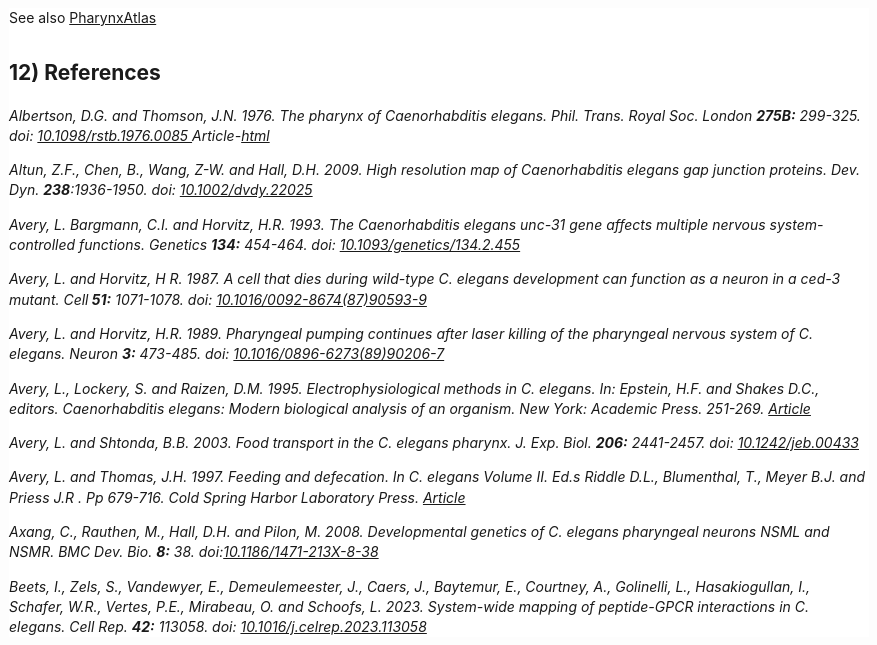 <p>See also <a href="https://www.wormatlas.org/pharynxatlas/pharynxatlas.html" target="_top">PharynxAtlas</a><a href="https://www.wormatlas.org/pharynxatlas/pharynxatlas.html"></a></p>

## 12) References

_<p><a id="Albertson1976" name="Albertson1976"></a>Albertson, D.G. and Thomson, J.N. 1976. The pharynx of <em>Caenorhabditis elegans.</em> Phil. Trans. Royal Soc. London <strong>275B:</strong> 299-325. doi: <a href="https://doi.org/10.1098/rstb.1976.0085" target="_blank">10.1098/rstb.1976.0085 </a>Article-<a href="https://www.wormatlas.org/albertson_1976/Albertson_1976.html" target="_blank">html</a></p>_

_<p><a id="Altun2009" name="Altun2009"></a>Altun, Z.F., Chen, B., Wang, Z-W. and Hall, D.H. 2009. High resolution map of <em>Caenorhabditis elegans</em> gap junction proteins. Dev. Dyn. <strong>238</strong>:1936-1950. doi: <a href="https://doi.org/10.1002/dvdy.22025" target="_blank">10.1002/dvdy.22025</a></p>_

_<p><a id="Avery1993" name="Avery1993"></a>Avery, L. Bargmann, C.I. and Horvitz, H.R. 1993. The <em>Caenorhabditis elegans unc-31</em> gene affects multiple nervous system-controlled functions. Genetics <strong>134:</strong> 454-464. doi: <a href="https://doi.org/10.1093/genetics/134.2.455" target="_blank">10.1093/genetics/134.2.455</a></p>_

_<p><a id="Avery1987" name="Avery1987"></a>Avery, L. and Horvitz, H R. 1987. A cell that dies during wild-type <em>C. elegans</em> development can function as a neuron in a<em> ced-3</em> mutant. Cell<strong> 51:</strong> 1071-1078. doi: <a href="https://doi.org/10.1016/0092-8674(87)90593-9" target="_blank">10.1016/0092-8674(87)90593-9</a></p>_

_<p><a id="Avery1989" name="Avery1989"></a>Avery, L. and Horvitz, H.R. 1989. Pharyngeal pumping continues after laser killing of the pharyngeal nervous system of <em>C. elegans</em>. Neuron <strong>3:</strong> 473-485. doi: <a href="https://doi.org/10.1016/0896-6273(89)90206-7" target="_blank">10.1016/0896-6273(89)90206-7</a></p>_

_<p><a id="Avery1995" name="Avery1995"></a>Avery, L., Lockery, S. and Raizen, D.M. 1995. Electrophysiological methods in <em>C. elegans.</em> In: Epstein, H.F. and Shakes D.C., editors. <em>Caenorhabditis elegans:</em> Modern biological analysis of an organism. New York: Academic Press. 251-269. <a href="https://pmc.ncbi.nlm.nih.gov/articles/PMC4442479/" target="_blank">Article </a></p>_

_<p><a id="Avery2003" name="Avery2003"></a>Avery, L. and Shtonda, B.B. 2003. Food transport in the <em>C. elegans </em>pharynx. J. Exp. Biol. <strong>206:</strong> 2441-2457. doi: <a href="https://doi.org/10.1242/jeb.00433" target="_blank">10.1242/jeb.00433</a></p>_

_<p><a id="Avery1997" name="Avery1997"></a>Avery, L. and Thomas, J.H. 1997. Feeding and defecation. In <em>C. elegans</em> Volume II. Ed.s Riddle D.L., Blumenthal, T., Meyer B.J. and Priess J.R . Pp 679-716. Cold Spring Harbor Laboratory Press. <a href="http://www.ncbi.nlm.nih.gov/books/NBK20138/" target="_blank">Article</a></p>_

_<p><a id="Axang2008" name="Axang2008"></a>Axang, C., Rauthen, M., Hall, D.H. and Pilon, M. 2008. Developmental genetics of <em>C. elegans </em> pharyngeal neurons NSML and NSMR. BMC Dev. Bio. <strong>8:</strong> 38. doi:<a href="https://doi.org/10.1186/1471-213X-8-38" target="_blank">10.1186/1471-213X-8-38</a></p>_

_<p><a id="Beets2023" name="Beets2023"></a>Beets, I., Zels, S., Vandewyer, E., Demeulemeester, J., Caers, J., Baytemur, E., Courtney, A., Golinelli, L., Hasakiogullan, I., Schafer, W.R., Vertes, P.E., Mirabeau, O. and Schoofs, L. 2023. System-wide mapping of peptide-GPCR interactions in <em>C. elegans</em>. Cell Rep. <strong>42:</strong> 113058. doi: <a href="https://doi.org/10.1016/j.celrep.2023.113058" target="_blank">10.1016/j.celrep.2023.113058</a></p>_
